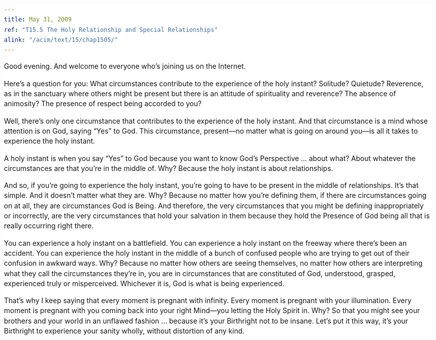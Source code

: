 ```yaml
---
title: May 31, 2009
ref: "T15.5 The Holy Relationship and Special Relationships"
alink: "/acim/text/15/chap1505/"
---
```


Good evening. And welcome to everyone who&rsquo;s joining us on the
Internet.

Here&rsquo;s a question for you: What circumstances contribute to the
experience of the holy instant? Solitude? Quietude? Reverence,
as in the sanctuary where others might be present but there is an
attitude of spirituality and reverence? The absence of animosity?
The presence of respect being accorded to you?

Well, there&rsquo;s only one circumstance that contributes to the
experience of the holy instant. And that circumstance is a mind whose
attention is on God, saying &ldquo;Yes&rdquo; to God. This circumstance,
present&mdash;no matter what is going on around you&mdash;is all it
takes to experience the holy instant.

A holy instant is when you say &ldquo;Yes&rdquo; to God because you want
to know God&rsquo;s Perspective &hellip; about what? About whatever the
circumstances are that you&rsquo;re in the middle of. Why? Because the
holy instant is about relationships.

And so, if you&rsquo;re going to experience the holy instant,
you&rsquo;re going to have to be present in the middle of relationships.
It&rsquo;s that simple. And it doesn&rsquo;t matter what they are. Why?
Because no matter how you&rsquo;re defining them, if there are
circumstances going on at all, they are circumstances God is Being. And
therefore, the very circumstances that you might be defining
inappropriately or incorrectly, are the very circumstances that hold
your salvation in them because they hold the Presence of God being all
that is really occurring right there.

You can experience a holy instant on a battlefield. You can experience a
holy instant on the freeway where there&rsquo;s been an accident. You
can experience the holy instant in the middle of a bunch of confused
people who are trying to get out of their confusion in awkward ways.
Why? Because no matter how others are seeing themselves, no matter how
others are interpreting what they call the circumstances they&rsquo;re
in, you are in circumstances that are constituted of God, understood,
grasped, experienced truly or misperceived. Whichever it is, God is what
is being experienced.

That&rsquo;s why I keep saying that every moment is pregnant with
infinity. Every moment is pregnant with your illumination. Every moment
is pregnant with you coming back into your right Mind&mdash;you letting
the Holy Spirit in. Why? So that you might see your brothers and your
world in an unflawed fashion &hellip; because it&rsquo;s your Birthright
not to be insane. Let&rsquo;s put it this way, it&rsquo;s your
Birthright to experience your sanity wholly, without distortion of any
kind.
